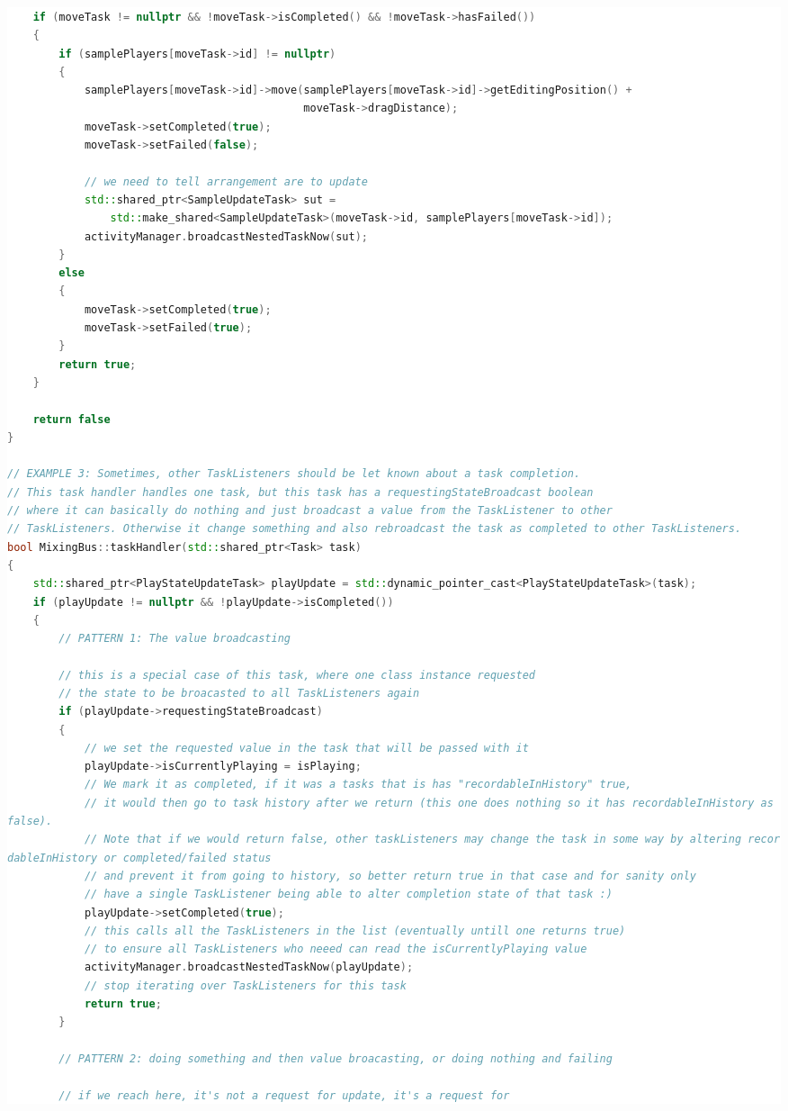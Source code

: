 ```c++
    if (moveTask != nullptr && !moveTask->isCompleted() && !moveTask->hasFailed())
    {
        if (samplePlayers[moveTask->id] != nullptr)
        {
            samplePlayers[moveTask->id]->move(samplePlayers[moveTask->id]->getEditingPosition() +
                                              moveTask->dragDistance);
            moveTask->setCompleted(true);
            moveTask->setFailed(false);

            // we need to tell arrangement are to update
            std::shared_ptr<SampleUpdateTask> sut =
                std::make_shared<SampleUpdateTask>(moveTask->id, samplePlayers[moveTask->id]);
            activityManager.broadcastNestedTaskNow(sut);
        }
        else
        {
            moveTask->setCompleted(true);
            moveTask->setFailed(true);
        }
        return true;
    }

    return false
}

// EXAMPLE 3: Sometimes, other TaskListeners should be let known about a task completion.
// This task handler handles one task, but this task has a requestingStateBroadcast boolean
// where it can basically do nothing and just broadcast a value from the TaskListener to other
// TaskListeners. Otherwise it change something and also rebroadcast the task as completed to other TaskListeners.
bool MixingBus::taskHandler(std::shared_ptr<Task> task)
{
    std::shared_ptr<PlayStateUpdateTask> playUpdate = std::dynamic_pointer_cast<PlayStateUpdateTask>(task);
    if (playUpdate != nullptr && !playUpdate->isCompleted())
    {
        // PATTERN 1: The value broadcasting

        // this is a special case of this task, where one class instance requested
        // the state to be broacasted to all TaskListeners again
        if (playUpdate->requestingStateBroadcast)
        {
            // we set the requested value in the task that will be passed with it
            playUpdate->isCurrentlyPlaying = isPlaying;
            // We mark it as completed, if it was a tasks that is has "recordableInHistory" true,
            // it would then go to task history after we return (this one does nothing so it has recordableInHistory as false).
            // Note that if we would return false, other taskListeners may change the task in some way by altering recordableInHistory or completed/failed status
            // and prevent it from going to history, so better return true in that case and for sanity only
            // have a single TaskListener being able to alter completion state of that task :)
            playUpdate->setCompleted(true);
            // this calls all the TaskListeners in the list (eventually untill one returns true)
            // to ensure all TaskListeners who neeed can read the isCurrentlyPlaying value
            activityManager.broadcastNestedTaskNow(playUpdate);
            // stop iterating over TaskListeners for this task
            return true;
        }

        // PATTERN 2: doing something and then value broacasting, or doing nothing and failing

        // if we reach here, it's not a request for update, it's a request for
```